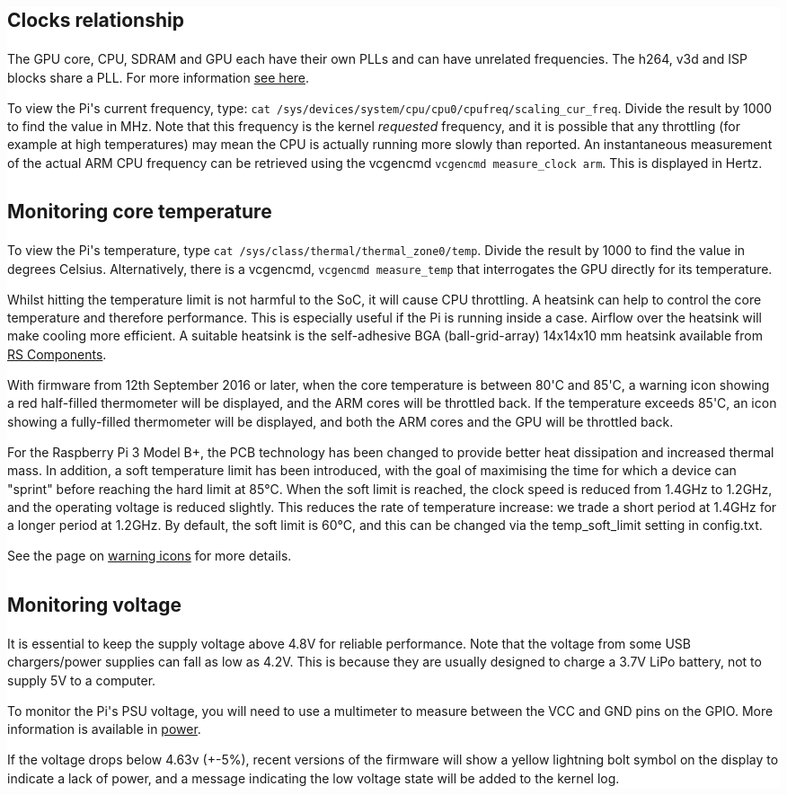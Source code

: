 ## Clocks relationship

The GPU core, CPU, SDRAM and GPU each have their own PLLs and can have unrelated frequencies. The h264, v3d and ISP blocks share a PLL. For more information [see here](https://www.raspberrypi.org/forums/viewtopic.php?f=29&t=6201&start=275#p168042).

To view the Pi's current frequency, type: `cat /sys/devices/system/cpu/cpu0/cpufreq/scaling_cur_freq`. Divide the result by 1000 to find the value in MHz. Note that this frequency is the kernel *requested* frequency, and it is possible that any throttling (for example at high temperatures) may mean the CPU is actually running more slowly than reported. An instantaneous measurement of the actual ARM CPU frequency can be retrieved using the vcgencmd `vcgencmd measure_clock arm`. This is displayed in Hertz.

## Monitoring core temperature

To view the Pi's temperature, type `cat /sys/class/thermal/thermal_zone0/temp`. Divide the result by 1000 to find the value in degrees Celsius. Alternatively, there is a vcgencmd, `vcgencmd measure_temp` that interrogates the GPU directly for its temperature.

Whilst hitting the temperature limit is not harmful to the SoC, it will cause CPU throttling. A heatsink can help to control the core temperature and therefore performance. This is especially useful if the Pi is running inside a case. Airflow over the heatsink will make cooling more efficient. A suitable heatsink is the self-adhesive BGA (ball-grid-array) 14x14x10 mm heatsink available from [RS Components](http://uk.rs-online.com/web/p/heatsinks/6744756/).

With firmware from 12th September 2016 or later, when the core temperature is between 80'C and 85'C, a warning icon showing a red half-filled thermometer will be displayed, and the ARM cores will be throttled back. If the temperature exceeds 85'C, an icon showing a fully-filled thermometer will be displayed, and both the ARM cores and the GPU will be throttled back.

For the Raspberry Pi 3 Model B+, the PCB technology has been changed to provide better heat dissipation and increased thermal mass. In addition, a soft temperature limit has been introduced, with the goal of maximising the time for which a device can "sprint" before reaching the hard limit at 85°C. When the soft limit is reached, the clock speed is reduced from 1.4GHz to 1.2GHz, and the operating voltage is reduced slightly. This reduces the rate of temperature increase: we trade a short period at 1.4GHz for a longer period at 1.2GHz. By default, the soft limit is 60°C, and this can be changed via the temp_soft_limit setting in config.txt.

See the page on [warning icons](../warning-icons.md) for more details.

## Monitoring voltage

It is essential to keep the supply voltage above 4.8V for reliable performance. Note that the voltage from some USB chargers/power supplies can fall as low as 4.2V. This is because they are usually designed to charge a 3.7V LiPo battery, not to supply 5V to a computer. 

To monitor the Pi's PSU voltage, you will need to use a multimeter to measure between the VCC and GND pins on the GPIO. More information is available in [power](../../hardware/raspberrypi/power/README.md).

If the voltage drops below 4.63v (+-5%), recent versions of the firmware will show a yellow lightning bolt symbol on the display to indicate a lack of power, and a message indicating the low voltage state will be added to the kernel log.
